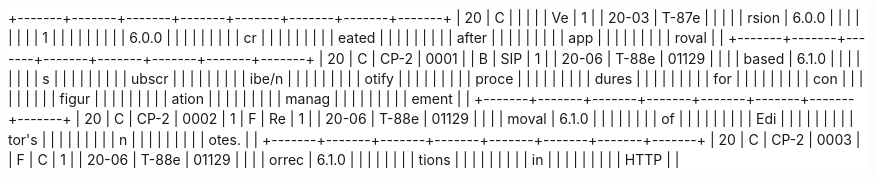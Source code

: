 +-------+-------+-------+-------+-------+-------+-------+-------+
| 20    | C     |       |       |       |       | Ve    | 1     |
| 20-03 | T-87e |       |       |       |       | rsion | 6.0.0 |
|       |       |       |       |       |       | 1     |       |
|       |       |       |       |       |       | 6.0.0 |       |
|       |       |       |       |       |       | cr    |       |
|       |       |       |       |       |       | eated |       |
|       |       |       |       |       |       | after |       |
|       |       |       |       |       |       | app   |       |
|       |       |       |       |       |       | roval |       |
+-------+-------+-------+-------+-------+-------+-------+-------+
| 20    | C     | CP-2  | 0001  |       | B     | SIP   | 1     |
| 20-06 | T-88e | 01129 |       |       |       | based | 6.1.0 |
|       |       |       |       |       |       | s     |       |
|       |       |       |       |       |       | ubscr |       |
|       |       |       |       |       |       | ibe/n |       |
|       |       |       |       |       |       | otify |       |
|       |       |       |       |       |       | proce |       |
|       |       |       |       |       |       | dures |       |
|       |       |       |       |       |       | for   |       |
|       |       |       |       |       |       | con   |       |
|       |       |       |       |       |       | figur |       |
|       |       |       |       |       |       | ation |       |
|       |       |       |       |       |       | manag |       |
|       |       |       |       |       |       | ement |       |
+-------+-------+-------+-------+-------+-------+-------+-------+
| 20    | C     | CP-2  | 0002  | 1     | F     | Re    | 1     |
| 20-06 | T-88e | 01129 |       |       |       | moval | 6.1.0 |
|       |       |       |       |       |       | of    |       |
|       |       |       |       |       |       | Edi   |       |
|       |       |       |       |       |       | tor's |       |
|       |       |       |       |       |       | n     |       |
|       |       |       |       |       |       | otes. |       |
+-------+-------+-------+-------+-------+-------+-------+-------+
| 20    | C     | CP-2  | 0003  |       | F     | C     | 1     |
| 20-06 | T-88e | 01129 |       |       |       | orrec | 6.1.0 |
|       |       |       |       |       |       | tions |       |
|       |       |       |       |       |       | in    |       |
|       |       |       |       |       |       | HTTP  |       |